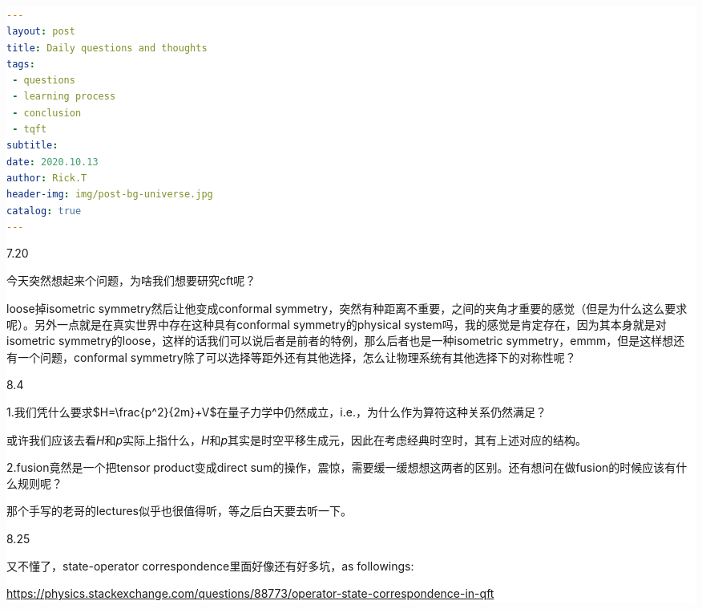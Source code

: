 ```yaml
---
layout: post
title: Daily questions and thoughts
tags: 
 - questions
 - learning process
 - conclusion
 - tqft
subtitle: 
date: 2020.10.13
author: Rick.T
header-img: img/post-bg-universe.jpg
catalog: true
---
```


<head>
<script id="MathJax-script" async src="https://cdn.jsdelivr.net/npm/mathjax@3/es5/tex-mml-chtml.js"></script>
<script>
 MathJax = {
 tex: {
 inlineMath: [['$', '$'], ['\\(', '\\)']],
 packages: ['base', 'newcommand', 'configMacros']
 },
 svg: {
 fontCache: 'global'
 }
 };
</script>
</head>

7.20

今天突然想起来个问题，为啥我们想要研究cft呢？

loose掉isometric symmetry然后让他变成conformal symmetry，突然有种距离不重要，之间的夹角才重要的感觉（但是为什么这么要求呢）。另外一点就是在真实世界中存在这种具有conformal symmetry的physical system吗，我的感觉是肯定存在，因为其本身就是对isometric symmetry的loose，这样的话我们可以说后者是前者的特例，那么后者也是一种isometric symmetry，emmm，但是这样想还有一个问题，conformal symmetry除了可以选择等距外还有其他选择，怎么让物理系统有其他选择下的对称性呢？

8.4

1.我们凭什么要求$H=\frac{p^2}{2m}+V$在量子力学中仍然成立，i.e.，为什么作为算符这种关系仍然满足？

或许我们应该去看$H$和$p$实际上指什么，$H$和$p$其实是时空平移生成元，因此在考虑经典时空时，其有上述对应的结构。

2.fusion竟然是一个把tensor product变成direct sum的操作，震惊，需要缓一缓想想这两者的区别。还有想问在做fusion的时候应该有什么规则呢？

那个手写的老哥的lectures似乎也很值得听，等之后白天要去听一下。

8.25

又不懂了，state-operator correspondence里面好像还有好多坑，as followings:

https://physics.stackexchange.com/questions/88773/operator-state-correspondence-in-qft
